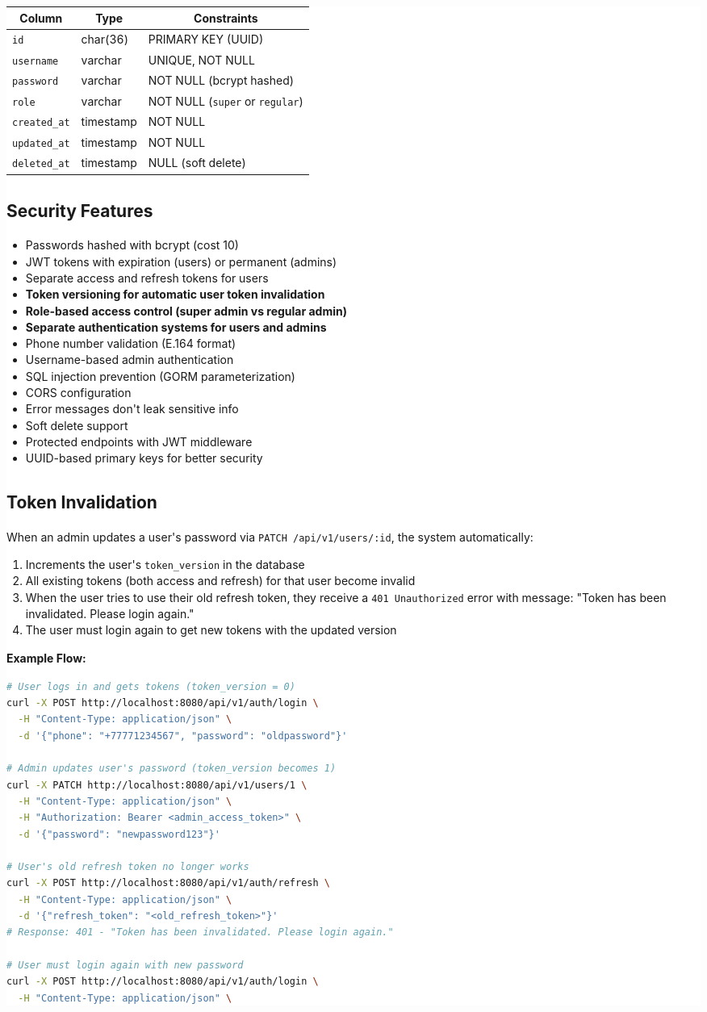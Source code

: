 | Column       | Type      | Constraints                     |
| ------------ | --------- | ------------------------------- |
| `id`         | char(36)  | PRIMARY KEY (UUID)              |
| `username`   | varchar   | UNIQUE, NOT NULL                |
| `password`   | varchar   | NOT NULL (bcrypt hashed)        |
| `role`       | varchar   | NOT NULL (`super` or `regular`) |
| `created_at` | timestamp | NOT NULL                        |
| `updated_at` | timestamp | NOT NULL                        |
| `deleted_at` | timestamp | NULL (soft delete)              |

## Security Features

- Passwords hashed with bcrypt (cost 10)
- JWT tokens with expiration (users) or permanent (admins)
- Separate access and refresh tokens for users
- **Token versioning for automatic user token invalidation**
- **Role-based access control (super admin vs regular admin)**
- **Separate authentication systems for users and admins**
- Phone number validation (E.164 format)
- Username-based admin authentication
- SQL injection prevention (GORM parameterization)
- CORS configuration
- Error messages don't leak sensitive info
- Soft delete support
- Protected endpoints with JWT middleware
- UUID-based primary keys for better security

## Token Invalidation

When an admin updates a user's password via `PATCH /api/v1/users/:id`, the system automatically:

1. Increments the user's `token_version` in the database
2. All existing tokens (both access and refresh) for that user become invalid
3. When the user tries to use their old refresh token, they receive a `401 Unauthorized` error with message: "Token has been invalidated. Please login again."
4. The user must login again to get new tokens with the updated version

**Example Flow:**

```bash
# User logs in and gets tokens (token_version = 0)
curl -X POST http://localhost:8080/api/v1/auth/login \
  -H "Content-Type: application/json" \
  -d '{"phone": "+77771234567", "password": "oldpassword"}'

# Admin updates user's password (token_version becomes 1)
curl -X PATCH http://localhost:8080/api/v1/users/1 \
  -H "Content-Type: application/json" \
  -H "Authorization: Bearer <admin_access_token>" \
  -d '{"password": "newpassword123"}'

# User's old refresh token no longer works
curl -X POST http://localhost:8080/api/v1/auth/refresh \
  -H "Content-Type: application/json" \
  -d '{"refresh_token": "<old_refresh_token>"}'
# Response: 401 - "Token has been invalidated. Please login again."

# User must login again with new password
curl -X POST http://localhost:8080/api/v1/auth/login \
  -H "Content-Type: application/json" \
```